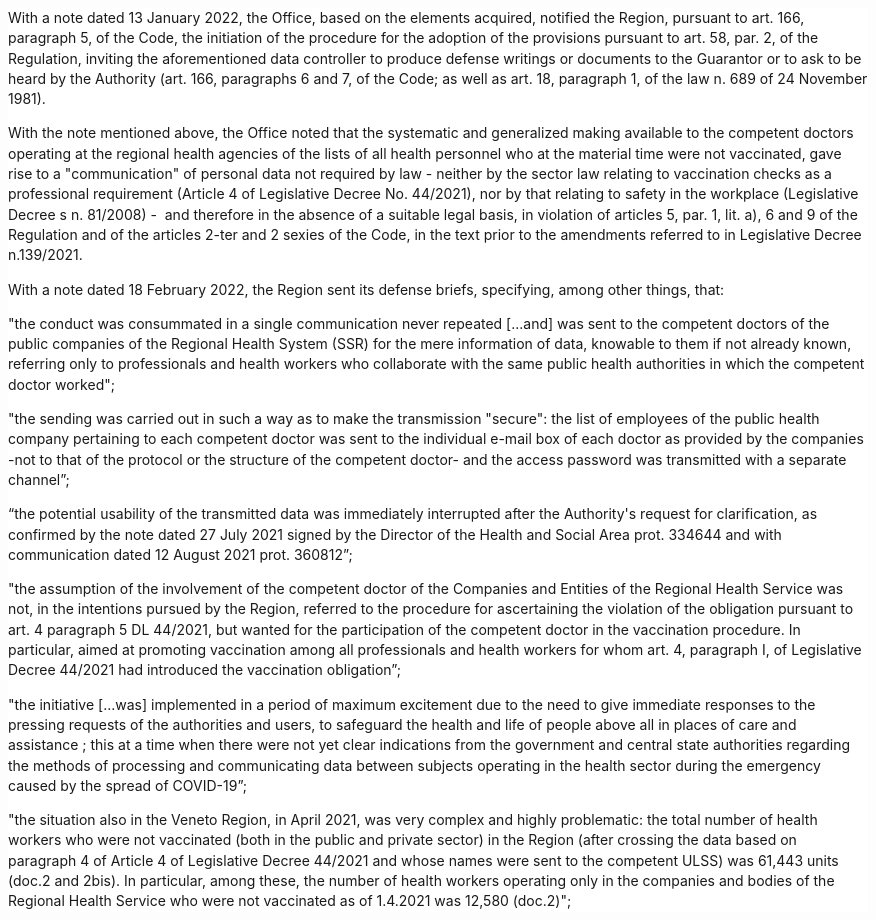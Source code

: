 With a note dated 13 January 2022, the Office, based on the elements acquired, notified the Region, pursuant to art. 166, paragraph 5, of the Code, the initiation of the procedure for the adoption of the provisions pursuant to art. 58, par. 2, of the Regulation, inviting the aforementioned data controller to produce defense writings or documents to the Guarantor or to ask to be heard by the Authority (art. 166, paragraphs 6 and 7, of the Code; as well as art. 18, paragraph 1, of the law n. 689 of 24 November 1981).

With the note mentioned above, the Office noted that the systematic and generalized making available to the competent doctors operating at the regional health agencies of the lists of all health personnel who at the material time were not vaccinated, gave rise to a "communication" of personal data not required by law - neither by the sector law relating to vaccination checks as a professional requirement (Article 4 of Legislative Decree No. 44/2021), nor by that relating to safety in the workplace (Legislative Decree s n. 81/2008) -  and therefore in the absence of a suitable legal basis, in violation of articles 5, par. 1, lit. a), 6 and 9 of the Regulation and of the articles 2-ter and 2 sexies of the Code, in the text prior to the amendments referred to in Legislative Decree n.139/2021.

With a note dated 18 February 2022, the Region sent its defense briefs, specifying, among other things, that:

"the conduct was consummated in a single communication never repeated \[...and\] was sent to the competent doctors of the public companies of the Regional Health System (SSR) for the mere information of data, knowable to them if not already known, referring only to professionals and health workers who collaborate with the same public health authorities in which the competent doctor worked";

"the sending was carried out in such a way as to make the transmission "secure": the list of employees of the public health company pertaining to each competent doctor was sent to the individual e-mail box of each doctor as provided by the companies -not to that of the protocol or the structure of the competent doctor- and the access password was transmitted with a separate channel”;

“the potential usability of the transmitted data was immediately interrupted after the Authority's request for clarification, as confirmed by the note dated 27 July 2021 signed by the Director of the Health and Social Area prot. 334644 and with communication dated 12 August 2021 prot. 360812”;

"the assumption of the involvement of the competent doctor of the Companies and Entities of the Regional Health Service was not, in the intentions pursued by the Region, referred to the procedure for ascertaining the violation of the obligation pursuant to art. 4 paragraph 5 DL 44/2021, but wanted for the participation of the competent doctor in the vaccination procedure. In particular, aimed at promoting vaccination among all professionals and health workers for whom art. 4, paragraph I, of Legislative Decree 44/2021 had introduced the vaccination obligation”;

"the initiative \[...was\] implemented in a period of maximum excitement due to the need to give immediate responses to the pressing requests of the authorities and users, to safeguard the health and life of people above all in places of care and assistance ; this at a time when there were not yet clear indications from the government and central state authorities regarding the methods of processing and communicating data between subjects operating in the health sector during the emergency caused by the spread of COVID-19”;

"the situation also in the Veneto Region, in April 2021, was very complex and highly problematic: the total number of health workers who were not vaccinated (both in the public and private sector) in the Region (after crossing the data based on paragraph 4 of Article 4 of Legislative Decree 44/2021 and whose names were sent to the competent ULSS) was 61,443 units (doc.2 and 2bis). In particular, among these, the number of health workers operating only in the companies and bodies of the Regional Health Service who were not vaccinated as of 1.4.2021 was 12,580 (doc.2)";
